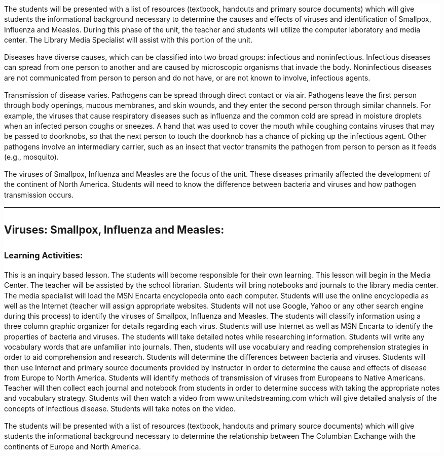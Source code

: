  The students will be presented with a list of resources (textbook, handouts and primary source documents) which will give students the informational background necessary to determine the causes and effects of viruses and identification of Smallpox, Influenza and Measles.  During this phase of the unit, the teacher and students will utilize the computer laboratory and media center.  The Library Media Specialist will assist with this portion of the unit.
 </p>
<p>
  Diseases have diverse causes, which can be classified into two broad groups: infectious and noninfectious. Infectious diseases can spread from one person to another and are caused by microscopic organisms that invade the body. Noninfectious diseases are not communicated from person to person and do not have, or are not known to involve, infectious agents.
 </p>
<p>
  Transmission of disease varies.  Pathogens can be spread through direct contact or via air.  Pathogens leave the first person through body openings, mucous membranes, and skin wounds, and they enter the second person through similar channels. For example, the viruses that cause respiratory diseases such as influenza and the common cold are spread in moisture droplets when an infected person coughs or sneezes. A hand that was used to cover the mouth while coughing contains viruses that may be passed to doorknobs, so that the next person to touch the doorknob has a chance of picking up the infectious agent. Other pathogens involve an intermediary carrier, such as an insect that vector transmits the pathogen from person to person as it feeds (e.g., mosquito).
 </p>
<p>
  The viruses of Smallpox, Influenza and Measles are the focus of the unit.  These diseases primarily affected the development of the continent of North America.  Students will need to know the difference between bacteria and viruses and how pathogen transmission occurs.
 </p>

<hr/>
 <h2>
  Viruses:  Smallpox, Influenza and Measles:
 </h2>
<h3>
  Learning Activities:
 </h3>
 <p>
  This is an inquiry based lesson.  The students will become responsible for their own learning. This lesson will begin in the Media Center.  The teacher will be assisted by the school librarian. Students will bring notebooks and journals to the library media center. The media specialist will load the MSN Encarta encyclopedia onto each computer. Students will use the online encyclopedia as well as the Internet (teacher will assign appropriate websites.  Students will not use Google, Yahoo or any other search engine during this process) to identify the viruses of Smallpox, Influenza and Measles.  The students will classify information using a three column graphic organizer for details regarding each virus. Students will use Internet as well as MSN Encarta to identify the properties of bacteria and viruses.  The students will take detailed notes while researching information. Students will write any vocabulary words that are unfamiliar into journals.  Then, students will use vocabulary and reading comprehension strategies in order to aid comprehension and research. Students will determine the differences between bacteria and viruses. Students will then use Internet and primary source documents provided by instructor in order to determine the cause and effects of disease from Europe to North America. Students will identify methods of transmission of viruses from Europeans to Native Americans. Teacher will then collect each journal and notebook from students in order to determine success with taking the appropriate notes and vocabulary strategy. Students will then watch a video from www.unitedstreaming.com which will give detailed analysis of the concepts of infectious disease. Students will take notes on the video.
 </p>
<p>
  The students will be presented with a list of resources (textbook, handouts and primary source documents) which will give students the informational background necessary to determine the relationship between The Columbian Exchange with the continents of Europe and North America.
 </p>

